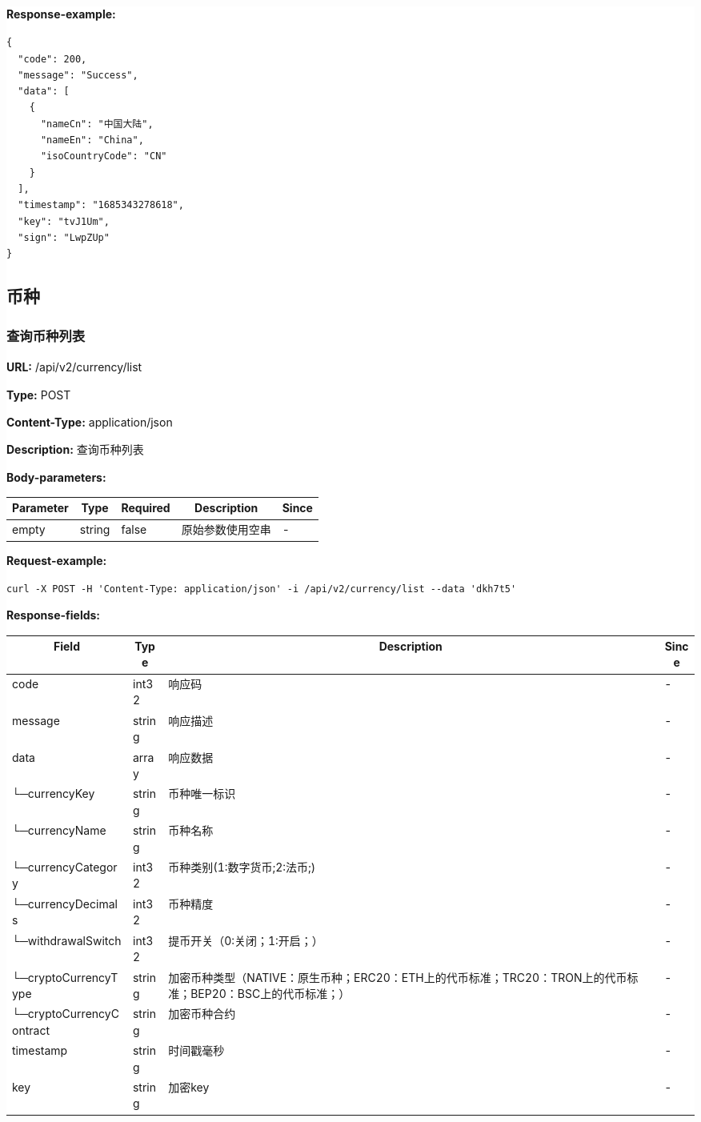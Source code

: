**Response-example:**

```
{
  "code": 200,
  "message": "Success",
  "data": [
    {
      "nameCn": "中国大陆",
      "nameEn": "China",
      "isoCountryCode": "CN"
    }
  ],
  "timestamp": "1685343278618",
  "key": "tvJ1Um",
  "sign": "LwpZUp"
}
```

## 币种

### 查询币种列表

**URL:** /api/v2/currency/list

**Type:** POST

**Content-Type:** application/json

**Description:** 查询币种列表

**Body-parameters:**

| Parameter | Type | Required | Description | Since |
|-----------|------|----------|-------------|-------|
|empty|string|false|原始参数使用空串|-|

**Request-example:**

```
curl -X POST -H 'Content-Type: application/json' -i /api/v2/currency/list --data 'dkh7t5'
```

**Response-fields:**

| Field | Type | Description | Since |
|-------|------|-------------|-------|
|code|int32|响应码|-|
|message|string|响应描述|-|
|data|array|响应数据|-|
|└─currencyKey|string|币种唯一标识|-|
|└─currencyName|string|币种名称|-|
|└─currencyCategory|int32|币种类别(1:数字货币;2:法币;)|-|
|└─currencyDecimals|int32|币种精度|-|
|└─withdrawalSwitch|int32|提币开关（0:关闭；1:开启；）|-|
|└─cryptoCurrencyType|string|加密币种类型（NATIVE：原生币种；ERC20：ETH上的代币标准；TRC20：TRON上的代币标准；BEP20：BSC上的代币标准；）|-|
|└─cryptoCurrencyContract|string|加密币种合约|-|
|timestamp|string|时间戳毫秒|-|
|key|string|加密key|-|
